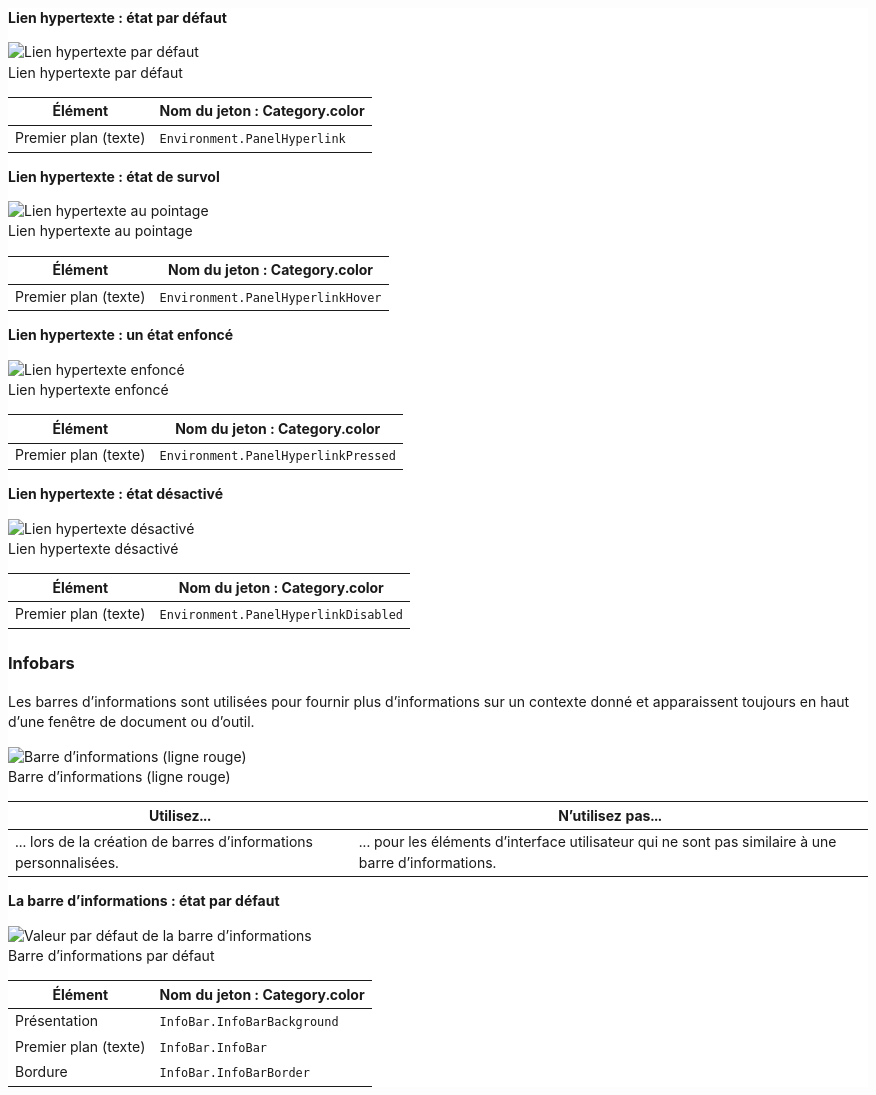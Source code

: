 **Lien hypertexte : état par défaut**

![Lien hypertexte par défaut](../../extensibility/ux-guidelines/media/0303-134_hyperlink.png "0303-134_Hyperlink")<br />Lien hypertexte par défaut

| Élément | Nom du jeton : Category.color |
| --- | --- |
| Premier plan (texte) | `Environment.PanelHyperlink` |

**Lien hypertexte : état de survol**

![Lien hypertexte au pointage](../../extensibility/ux-guidelines/media/0303-135_hyperlinkhover.png "0303-135_HyperlinkHover")<br />Lien hypertexte au pointage

| Élément | Nom du jeton : Category.color |
| --- | --- |
| Premier plan (texte) | `Environment.PanelHyperlinkHover` |

**Lien hypertexte : un état enfoncé**

![Lien hypertexte enfoncé](../../extensibility/ux-guidelines/media/0303-136_hyperlinkpressed.png "0303-136_HyperlinkPressed")<br />Lien hypertexte enfoncé

| Élément | Nom du jeton : Category.color |
| --- | --- |
| Premier plan (texte) | `Environment.PanelHyperlinkPressed` |

**Lien hypertexte : état désactivé**

![Lien hypertexte désactivé](../../extensibility/ux-guidelines/media/0303-137_hyperlinkdisabled.png "0303-137_HyperlinkDisabled")<br />Lien hypertexte désactivé

| Élément | Nom du jeton : Category.color |
| --- | --- |
| Premier plan (texte) | `Environment.PanelHyperlinkDisabled` |

### <a name="infobars"></a>Infobars
Les barres d’informations sont utilisées pour fournir plus d’informations sur un contexte donné et apparaissent toujours en haut d’une fenêtre de document ou d’outil.

![Barre d’informations (ligne rouge)](../../extensibility/ux-guidelines/media/0303-138_infobarredline.png "0303-138_InfobarRedline")<br />Barre d’informations (ligne rouge)

| Utilisez... | N’utilisez pas... |
| --- | --- |
| ... lors de la création de barres d’informations personnalisées. | ... pour les éléments d’interface utilisateur qui ne sont pas similaire à une barre d’informations. |

**La barre d’informations : état par défaut**

![Valeur par défaut de la barre d’informations](../../extensibility/ux-guidelines/media/0303-139_infobar.png "0303-139_Infobar")<br />Barre d’informations par défaut

| Élément | Nom du jeton : Category.color |
| --- | --- |
| Présentation | `InfoBar.InfoBarBackground` |
| Premier plan (texte) | `InfoBar.InfoBar` |
| Bordure | `InfoBar.InfoBarBorder` |
